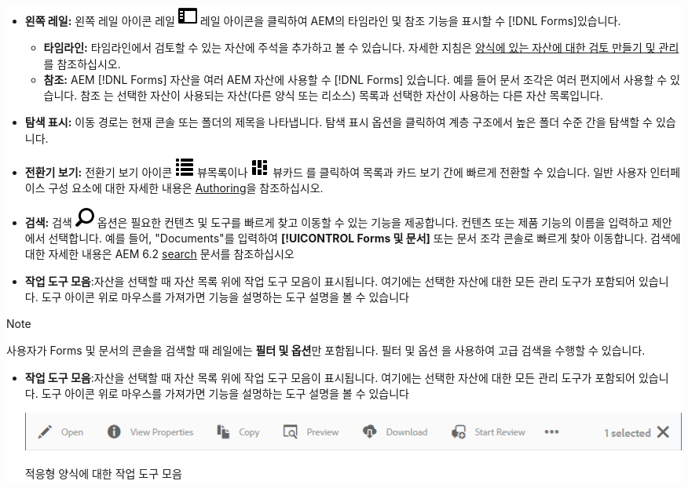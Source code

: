 * **왼쪽 레일:** 왼쪽 레일 아이콘 레일  ![](assets/railleftpng.png) 레일 아이콘을 클릭하여 AEM의 타임라인 및 참조 기능을 표시할 수  [!DNL Forms]있습니다.

   * **타임라인:**  타임라인에서 검토할 수 있는 자산에 주석을 추가하고 볼 수 있습니다. 자세한 지침은 [양식에 있는 자산에 대한 검토 만들기 및 관리](../../forms/using/create-reviews-forms.md)를 참조하십시오.
   * **참조:** AEM  [!DNL Forms] 자산을 여러 AEM 자산에 사용할 수  [!DNL Forms] 있습니다. 예를 들어 문서 조각은 여러 편지에서 사용할 수 있습니다. 참조 는 선택한 자산이 사용되는 자산(다른 양식 또는 리소스) 목록과 선택한 자산이 사용하는 다른 자산 목록입니다.

* **탐색 표시:**  이동 경로는 현재 콘솔 또는 폴더의 제목을 나타냅니다. 탐색 표시 옵션을 클릭하여 계층 구조에서 높은 폴더 수준 간을 탐색할 수 있습니다.
* **전환기 보기:** 전환기 보기 아이콘  ![](assets/viewlist.png) 뷰목록이나  ![](assets/viewcard.png) 뷰카드 를 클릭하여 목록과 카드 보기 간에 빠르게 전환할 수 있습니다. 일반 사용자 인터페이스 구성 요소에 대한 자세한 내용은 [Authoring](/help/sites-authoring/author.md)을 참조하십시오.
* **검색:** 검색  ![](assets/search.png) 옵션은 필요한 컨텐츠 및 도구를 빠르게 찾고 이동할 수 있는 기능을 제공합니다. 컨텐츠 또는 제품 기능의 이름을 입력하고 제안에서 선택합니다. 예를 들어, &quot;Documents&quot;를 입력하여 **[!UICONTROL Forms 및 문서]** 또는 문서 조각 콘솔로 빠르게 찾아 이동합니다. 검색에 대한 자세한 내용은 AEM 6.2 [search](/help/sites-authoring/search.md) 문서를 참조하십시오

* **작업 도구 모음**:자산을 선택할 때 자산 목록 위에 작업 도구 모음이 표시됩니다. 여기에는 선택한 자산에 대한 모든 관리 도구가 포함되어 있습니다. 도구 아이콘 위로 마우스를 가져가면 기능을 설명하는 도구 설명을 볼 수 있습니다

>[!NOTE]
>
>사용자가 Forms 및 문서의 콘솔을 검색할 때 레일에는 **필터 및 옵션**&#x200B;만 포함됩니다. 필터 및 옵션 을 사용하여 고급 검색을 수행할 수 있습니다.

* **작업 도구 모음**:자산을 선택할 때 자산 목록 위에 작업 도구 모음이 표시됩니다. 여기에는 선택한 자산에 대한 모든 관리 도구가 포함되어 있습니다. 도구 아이콘 위로 마우스를 가져가면 기능을 설명하는 도구 설명을 볼 수 있습니다

   ![적응형 양식에 대한 작업 도구 모음](assets/action_toolbar_new.png)

   적응형 양식에 대한 작업 도구 모음
